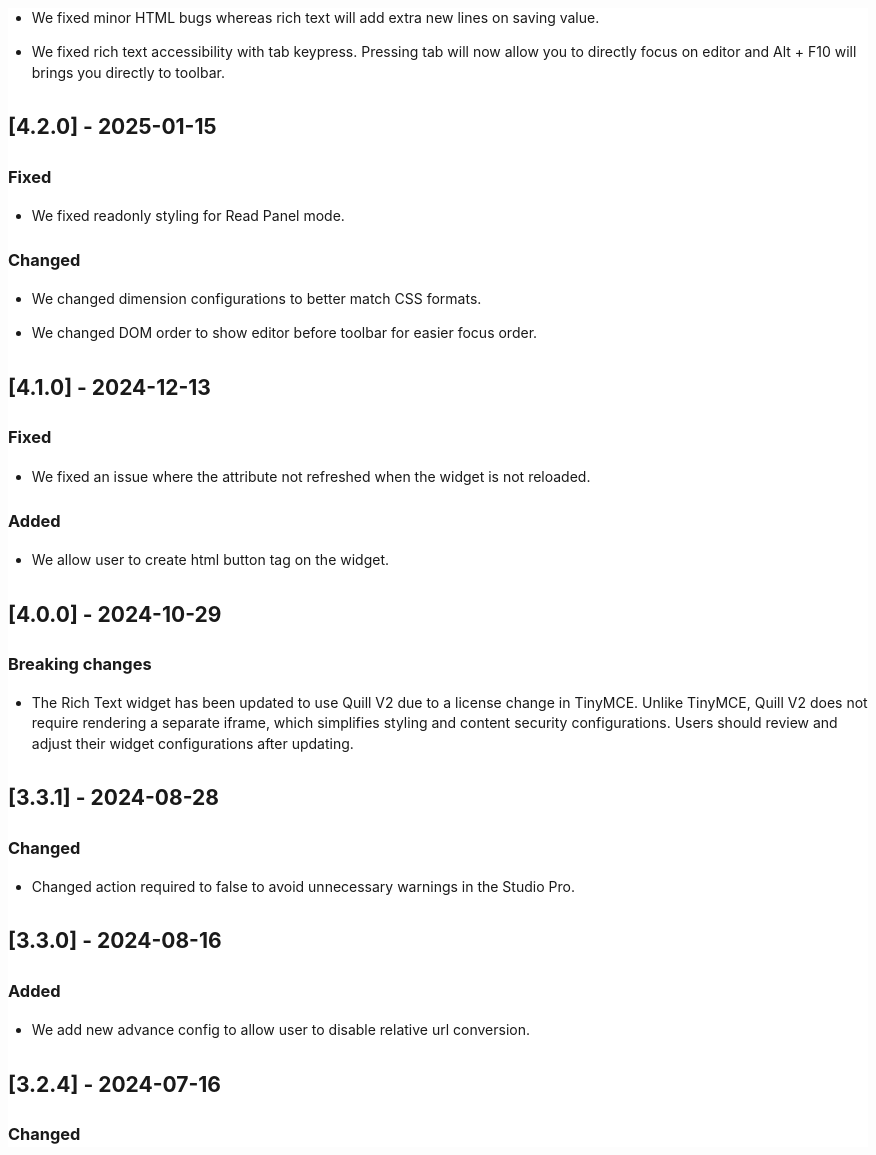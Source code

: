 - We fixed minor HTML bugs whereas rich text will add extra new lines on saving value.

- We fixed rich text accessibility with tab keypress. Pressing tab will now allow you to directly focus on editor and Alt + F10 will brings you directly to toolbar.

## [4.2.0] - 2025-01-15

### Fixed

- We fixed readonly styling for Read Panel mode.

### Changed

- We changed dimension configurations to better match CSS formats.

- We changed DOM order to show editor before toolbar for easier focus order.

## [4.1.0] - 2024-12-13

### Fixed

- We fixed an issue where the attribute not refreshed when the widget is not reloaded.

### Added

- We allow user to create html button tag on the widget.

## [4.0.0] - 2024-10-29

### Breaking changes

- The Rich Text widget has been updated to use Quill V2 due to a license change in TinyMCE. Unlike TinyMCE, Quill V2 does not require rendering a separate iframe, which simplifies styling and content security configurations. Users should review and adjust their widget configurations after updating.

## [3.3.1] - 2024-08-28

### Changed

- Changed action required to false to avoid unnecessary warnings in the Studio Pro.

## [3.3.0] - 2024-08-16

### Added

- We add new advance config to allow user to disable relative url conversion.

## [3.2.4] - 2024-07-16

### Changed
